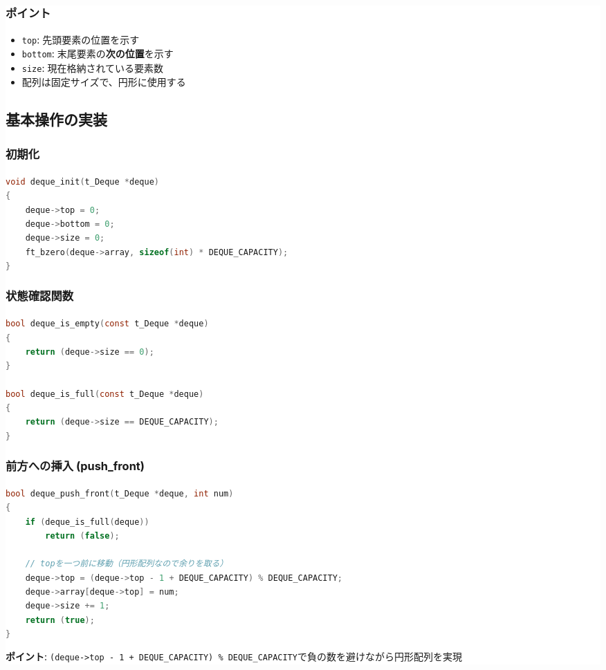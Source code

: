 ### ポイント

- `top`: 先頭要素の位置を示す
- `bottom`: 末尾要素の**次の位置**を示す
- `size`: 現在格納されている要素数
- 配列は固定サイズで、円形に使用する

## 基本操作の実装

### 初期化

```c
void deque_init(t_Deque *deque)
{
    deque->top = 0;
    deque->bottom = 0;
    deque->size = 0;
    ft_bzero(deque->array, sizeof(int) * DEQUE_CAPACITY);
}
```

### 状態確認関数

```c
bool deque_is_empty(const t_Deque *deque)
{
    return (deque->size == 0);
}

bool deque_is_full(const t_Deque *deque)
{
    return (deque->size == DEQUE_CAPACITY);
}
```

### 前方への挿入 (push_front)

```c
bool deque_push_front(t_Deque *deque, int num)
{
    if (deque_is_full(deque))
        return (false);
    
    // topを一つ前に移動（円形配列なので余りを取る）
    deque->top = (deque->top - 1 + DEQUE_CAPACITY) % DEQUE_CAPACITY;
    deque->array[deque->top] = num;
    deque->size += 1;
    return (true);
}
```

**ポイント**: `(deque->top - 1 + DEQUE_CAPACITY) % DEQUE_CAPACITY`で負の数を避けながら円形配列を実現
